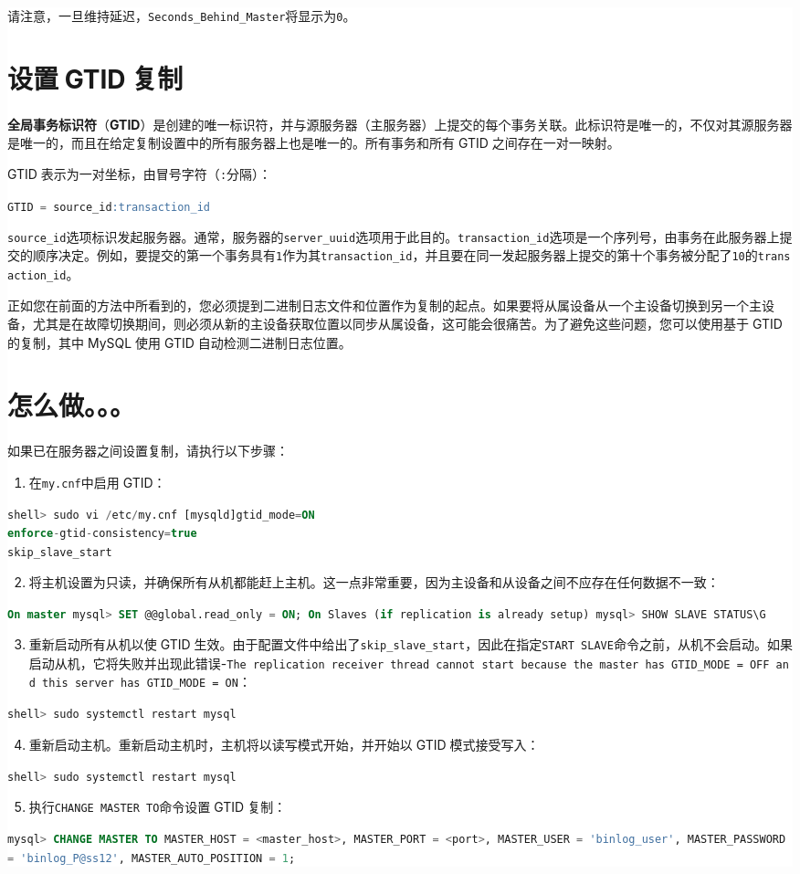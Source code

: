
请注意，一旦维持延迟，`Seconds_Behind_Master`将显示为`0`。

# 设置 GTID 复制

**全局事务标识符**（**GTID**）是创建的唯一标识符，并与源服务器（主服务器）上提交的每个事务关联。此标识符是唯一的，不仅对其源服务器是唯一的，而且在给定复制设置中的所有服务器上也是唯一的。所有事务和所有 GTID 之间存在一对一映射。

GTID 表示为一对坐标，由冒号字符（`:`分隔）：

```sql
GTID = source_id:transaction_id
```

`source_id`选项标识发起服务器。通常，服务器的`server_uuid`选项用于此目的。`transaction_id`选项是一个序列号，由事务在此服务器上提交的顺序决定。例如，要提交的第一个事务具有`1`作为其`transaction_id`，并且要在同一发起服务器上提交的第十个事务被分配了`10`的`transaction_id`。

正如您在前面的方法中所看到的，您必须提到二进制日志文件和位置作为复制的起点。如果要将从属设备从一个主设备切换到另一个主设备，尤其是在故障切换期间，则必须从新的主设备获取位置以同步从属设备，这可能会很痛苦。为了避免这些问题，您可以使用基于 GTID 的复制，其中 MySQL 使用 GTID 自动检测二进制日志位置。

# 怎么做。。。

如果已在服务器之间设置复制，请执行以下步骤：

1.  在`my.cnf`中启用 GTID：

```sql
shell> sudo vi /etc/my.cnf [mysqld]gtid_mode=ON
enforce-gtid-consistency=true
skip_slave_start
```

2.  将主机设置为只读，并确保所有从机都能赶上主机。这一点非常重要，因为主设备和从设备之间不应存在任何数据不一致：

```sql
On master mysql> SET @@global.read_only = ON; On Slaves (if replication is already setup) mysql> SHOW SLAVE STATUS\G
```

3.  重新启动所有从机以使 GTID 生效。由于配置文件中给出了`skip_slave_start`，因此在指定`START SLAVE`命令之前，从机不会启动。如果启动从机，它将失败并出现此错误-`The replication receiver thread cannot start because the master has GTID_MODE = OFF and this server has GTID_MODE = ON`：

```sql
shell> sudo systemctl restart mysql
```

4.  重新启动主机。重新启动主机时，主机将以读写模式开始，并开始以 GTID 模式接受写入：

```sql
shell> sudo systemctl restart mysql
```

5.  执行`CHANGE MASTER TO`命令设置 GTID 复制：

```sql
mysql> CHANGE MASTER TO MASTER_HOST = <master_host>, MASTER_PORT = <port>, MASTER_USER = 'binlog_user', MASTER_PASSWORD = 'binlog_P@ss12', MASTER_AUTO_POSITION = 1;
```
